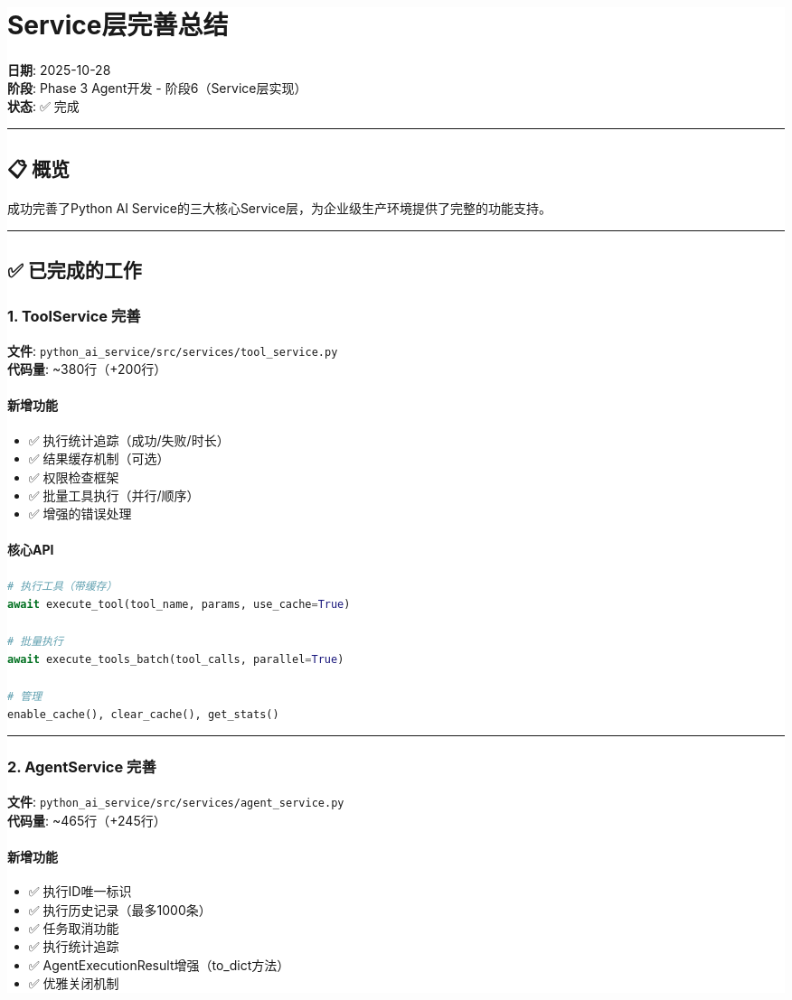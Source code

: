 # Service层完善总结

**日期**: 2025-10-28  
**阶段**: Phase 3 Agent开发 - 阶段6（Service层实现）  
**状态**: ✅ 完成

---

## 📋 概览

成功完善了Python AI Service的三大核心Service层，为企业级生产环境提供了完整的功能支持。

---

## ✅ 已完成的工作

### 1. ToolService 完善

**文件**: `python_ai_service/src/services/tool_service.py`  
**代码量**: ~380行（+200行）

#### 新增功能
- ✅ 执行统计追踪（成功/失败/时长）
- ✅ 结果缓存机制（可选）
- ✅ 权限检查框架
- ✅ 批量工具执行（并行/顺序）
- ✅ 增强的错误处理

#### 核心API
```python
# 执行工具（带缓存）
await execute_tool(tool_name, params, use_cache=True)

# 批量执行
await execute_tools_batch(tool_calls, parallel=True)

# 管理
enable_cache(), clear_cache(), get_stats()
```

---

### 2. AgentService 完善

**文件**: `python_ai_service/src/services/agent_service.py`  
**代码量**: ~465行（+245行）

#### 新增功能
- ✅ 执行ID唯一标识
- ✅ 执行历史记录（最多1000条）
- ✅ 任务取消功能
- ✅ 执行统计追踪
- ✅ AgentExecutionResult增强（to_dict方法）
- ✅ 优雅关闭机制
